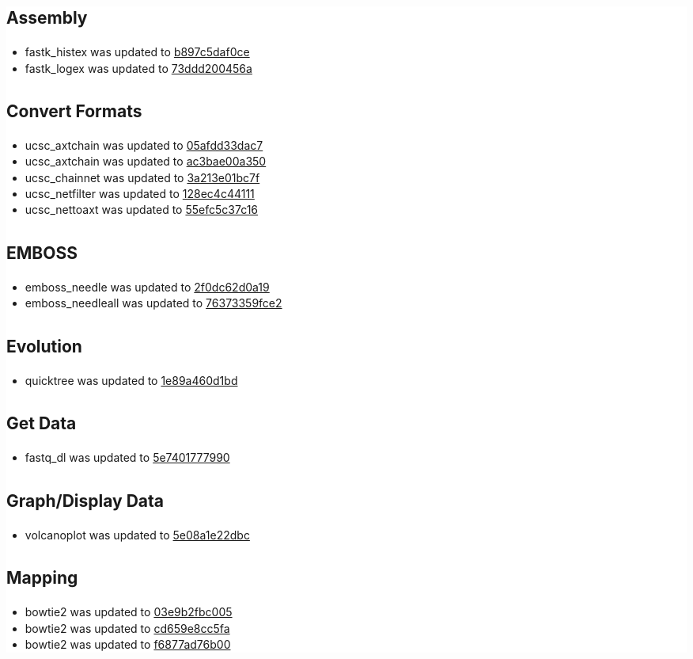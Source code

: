 ## Assembly

- fastk_histex was updated to [b897c5daf0ce](https://toolshed.g2.bx.psu.edu/view/iuc/fastk_histex/b897c5daf0ce)
- fastk_logex was updated to [73ddd200456a](https://toolshed.g2.bx.psu.edu/view/iuc/fastk_logex/73ddd200456a)

## Convert Formats

- ucsc_axtchain was updated to [05afdd33dac7](https://toolshed.g2.bx.psu.edu/view/iuc/ucsc_axtchain/05afdd33dac7)
- ucsc_axtchain was updated to [ac3bae00a350](https://toolshed.g2.bx.psu.edu/view/iuc/ucsc_axtchain/ac3bae00a350)
- ucsc_chainnet was updated to [3a213e01bc7f](https://toolshed.g2.bx.psu.edu/view/iuc/ucsc_chainnet/3a213e01bc7f)
- ucsc_netfilter was updated to [128ec4c44111](https://toolshed.g2.bx.psu.edu/view/iuc/ucsc_netfilter/128ec4c44111)
- ucsc_nettoaxt was updated to [55efc5c37c16](https://toolshed.g2.bx.psu.edu/view/iuc/ucsc_nettoaxt/55efc5c37c16)

## EMBOSS

- emboss_needle was updated to [2f0dc62d0a19](https://toolshed.g2.bx.psu.edu/view/iuc/emboss_needle/2f0dc62d0a19)
- emboss_needleall was updated to [76373359fce2](https://toolshed.g2.bx.psu.edu/view/iuc/emboss_needleall/76373359fce2)

## Evolution

- quicktree was updated to [1e89a460d1bd](https://toolshed.g2.bx.psu.edu/view/iuc/quicktree/1e89a460d1bd)

## Get Data

- fastq_dl was updated to [5e7401777990](https://toolshed.g2.bx.psu.edu/view/iuc/fastq_dl/5e7401777990)

## Graph/Display Data

- volcanoplot was updated to [5e08a1e22dbc](https://toolshed.g2.bx.psu.edu/view/iuc/volcanoplot/5e08a1e22dbc)

## Mapping

- bowtie2 was updated to [03e9b2fbc005](https://toolshed.g2.bx.psu.edu/view/devteam/bowtie2/03e9b2fbc005)
- bowtie2 was updated to [cd659e8cc5fa](https://toolshed.g2.bx.psu.edu/view/devteam/bowtie2/cd659e8cc5fa)
- bowtie2 was updated to [f6877ad76b00](https://toolshed.g2.bx.psu.edu/view/devteam/bowtie2/f6877ad76b00)
